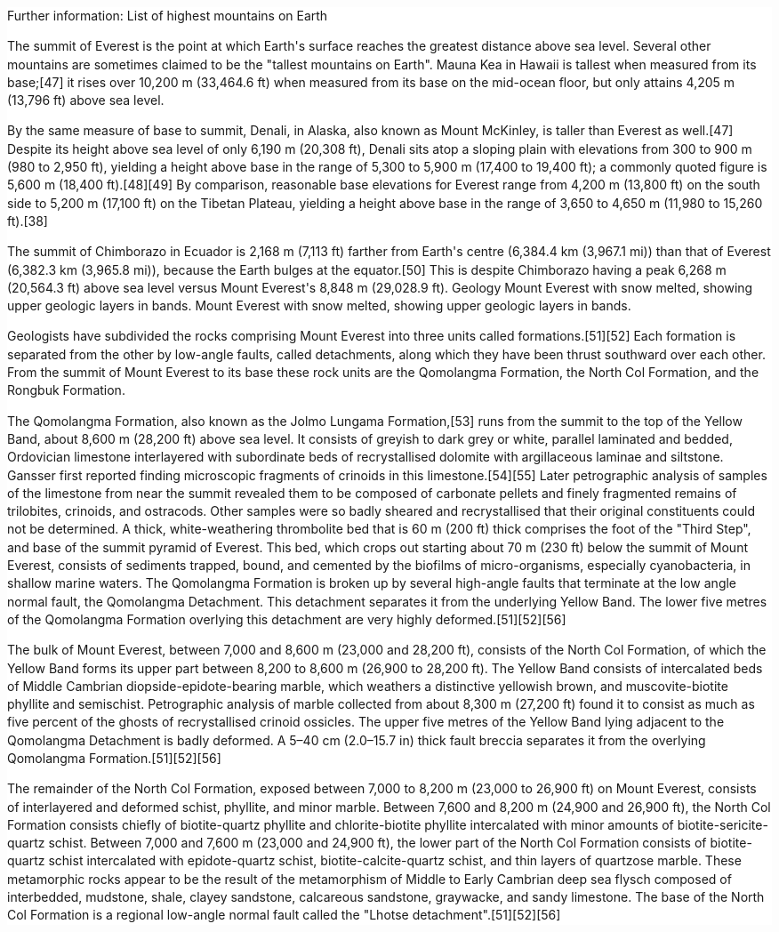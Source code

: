 Further information: List of highest mountains on Earth

The summit of Everest is the point at which Earth's surface reaches the greatest distance above sea level. Several other mountains are sometimes claimed to be the "tallest mountains on Earth". Mauna Kea in Hawaii is tallest when measured from its base;[47] it rises over 10,200 m (33,464.6 ft) when measured from its base on the mid-ocean floor, but only attains 4,205 m (13,796 ft) above sea level.

By the same measure of base to summit, Denali, in Alaska, also known as Mount McKinley, is taller than Everest as well.[47] Despite its height above sea level of only 6,190 m (20,308 ft), Denali sits atop a sloping plain with elevations from 300 to 900 m (980 to 2,950 ft), yielding a height above base in the range of 5,300 to 5,900 m (17,400 to 19,400 ft); a commonly quoted figure is 5,600 m (18,400 ft).[48][49] By comparison, reasonable base elevations for Everest range from 4,200 m (13,800 ft) on the south side to 5,200 m (17,100 ft) on the Tibetan Plateau, yielding a height above base in the range of 3,650 to 4,650 m (11,980 to 15,260 ft).[38]

The summit of Chimborazo in Ecuador is 2,168 m (7,113 ft) farther from Earth's centre (6,384.4 km (3,967.1 mi)) than that of Everest (6,382.3 km (3,965.8 mi)), because the Earth bulges at the equator.[50] This is despite Chimborazo having a peak 6,268 m (20,564.3 ft) above sea level versus Mount Everest's 8,848 m (29,028.9 ft).
Geology
Mount Everest with snow melted, showing upper geologic layers in bands.
Mount Everest with snow melted, showing upper geologic layers in bands.

Geologists have subdivided the rocks comprising Mount Everest into three units called formations.[51][52] Each formation is separated from the other by low-angle faults, called detachments, along which they have been thrust southward over each other. From the summit of Mount Everest to its base these rock units are the Qomolangma Formation, the North Col Formation, and the Rongbuk Formation.

The Qomolangma Formation, also known as the Jolmo Lungama Formation,[53] runs from the summit to the top of the Yellow Band, about 8,600 m (28,200 ft) above sea level. It consists of greyish to dark grey or white, parallel laminated and bedded, Ordovician limestone interlayered with subordinate beds of recrystallised dolomite with argillaceous laminae and siltstone. Gansser first reported finding microscopic fragments of crinoids in this limestone.[54][55] Later petrographic analysis of samples of the limestone from near the summit revealed them to be composed of carbonate pellets and finely fragmented remains of trilobites, crinoids, and ostracods. Other samples were so badly sheared and recrystallised that their original constituents could not be determined. A thick, white-weathering thrombolite bed that is 60 m (200 ft) thick comprises the foot of the "Third Step", and base of the summit pyramid of Everest. This bed, which crops out starting about 70 m (230 ft) below the summit of Mount Everest, consists of sediments trapped, bound, and cemented by the biofilms of micro-organisms, especially cyanobacteria, in shallow marine waters. The Qomolangma Formation is broken up by several high-angle faults that terminate at the low angle normal fault, the Qomolangma Detachment. This detachment separates it from the underlying Yellow Band. The lower five metres of the Qomolangma Formation overlying this detachment are very highly deformed.[51][52][56]

The bulk of Mount Everest, between 7,000 and 8,600 m (23,000 and 28,200 ft), consists of the North Col Formation, of which the Yellow Band forms its upper part between 8,200 to 8,600 m (26,900 to 28,200 ft). The Yellow Band consists of intercalated beds of Middle Cambrian diopside-epidote-bearing marble, which weathers a distinctive yellowish brown, and muscovite-biotite phyllite and semischist. Petrographic analysis of marble collected from about 8,300 m (27,200 ft) found it to consist as much as five percent of the ghosts of recrystallised crinoid ossicles. The upper five metres of the Yellow Band lying adjacent to the Qomolangma Detachment is badly deformed. A 5–40 cm (2.0–15.7 in) thick fault breccia separates it from the overlying Qomolangma Formation.[51][52][56]

The remainder of the North Col Formation, exposed between 7,000 to 8,200 m (23,000 to 26,900 ft) on Mount Everest, consists of interlayered and deformed schist, phyllite, and minor marble. Between 7,600 and 8,200 m (24,900 and 26,900 ft), the North Col Formation consists chiefly of biotite-quartz phyllite and chlorite-biotite phyllite intercalated with minor amounts of biotite-sericite-quartz schist. Between 7,000 and 7,600 m (23,000 and 24,900 ft), the lower part of the North Col Formation consists of biotite-quartz schist intercalated with epidote-quartz schist, biotite-calcite-quartz schist, and thin layers of quartzose marble. These metamorphic rocks appear to be the result of the metamorphism of Middle to Early Cambrian deep sea flysch composed of interbedded, mudstone, shale, clayey sandstone, calcareous sandstone, graywacke, and sandy limestone. The base of the North Col Formation is a regional low-angle normal fault called the "Lhotse detachment".[51][52][56]
